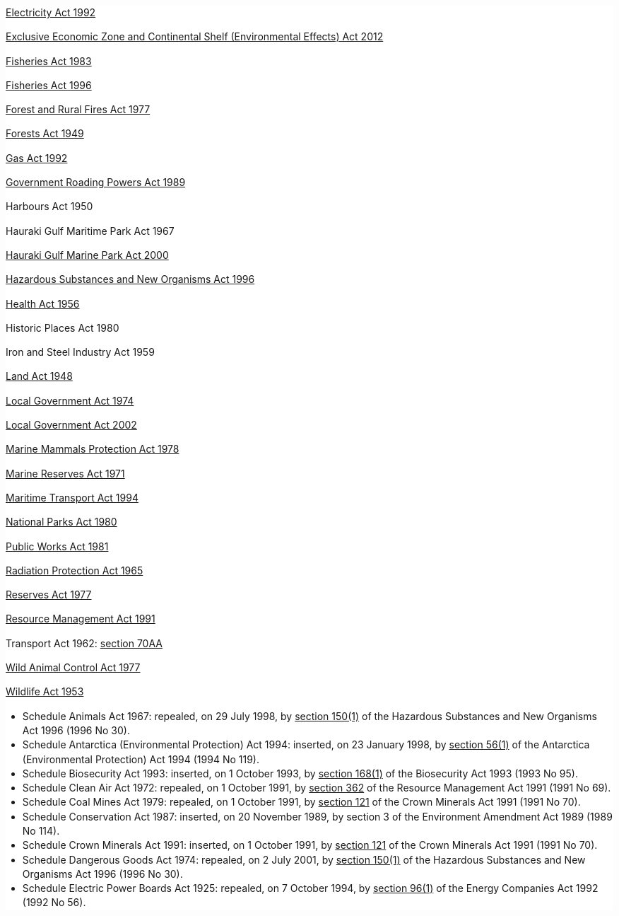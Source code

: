 [Electricity Act 1992][87]

[Exclusive Economic Zone and Continental Shelf (Environmental Effects) Act 2012][88]

[Fisheries Act 1983][89]

[Fisheries Act 1996][90]

[Forest and Rural Fires Act 1977][91]

[Forests Act 1949][92]

[Gas Act 1992][93]

[Government Roading Powers Act 1989][94]

Harbours Act 1950

Hauraki Gulf Maritime Park Act 1967

[Hauraki Gulf Marine Park Act 2000][95]

[Hazardous Substances and New Organisms Act 1996][96]

[Health Act 1956][97]

Historic Places Act 1980

Iron and Steel Industry Act 1959

[Land Act 1948][98]

[Local Government Act 1974][99]

[Local Government Act 2002][100]

[Marine Mammals Protection Act 1978][101]

[Marine Reserves Act 1971][102]

[Maritime Transport Act 1994][103]

[National Parks Act 1980][104]

[Public Works Act 1981][105]

[Radiation Protection Act 1965][106]

[Reserves Act 1977][107]

[Resource Management Act 1991][43]

Transport Act 1962: [section 70AA][108]

[Wild Animal Control Act 1977][109]

[Wildlife Act 1953][110]
    
*   Schedule Animals Act 1967: repealed, on 29 July 1998, by [section 150(1)][111] of the Hazardous Substances and New Organisms Act 1996 (1996 No 30).
*   Schedule Antarctica (Environmental Protection) Act 1994: inserted, on 23 January 1998, by [section 56(1)][112] of the Antarctica (Environmental Protection) Act 1994 (1994 No 119).
*   Schedule Biosecurity Act 1993: inserted, on 1 October 1993, by [section 168(1)][113] of the Biosecurity Act 1993 (1993 No 95).
*   Schedule Clean Air Act 1972: repealed, on 1 October 1991, by [section 362][47] of the Resource Management Act 1991 (1991 No 69).
*   Schedule Coal Mines Act 1979: repealed, on 1 October 1991, by [section 121][114] of the Crown Minerals Act 1991 (1991 No 70).
*   Schedule Conservation Act 1987: inserted, on 20 November 1989, by section 3 of the Environment Amendment Act 1989 (1989 No 114).
*   Schedule Crown Minerals Act 1991: inserted, on 1 October 1991, by [section 121][114] of the Crown Minerals Act 1991 (1991 No 70).
*   Schedule Dangerous Goods Act 1974: repealed, on 2 July 2001, by [section 150(1)][111] of the Hazardous Substances and New Organisms Act 1996 (1996 No 30).
*   Schedule Electric Power Boards Act 1925: repealed, on 7 October 1994, by [section 96(1)][115] of the Energy Companies Act 1992 (1992 No 56).

[0]: http://www.legislation.govt.nz/act/public/1986/0127/latest/link.aspx?id=DLM195466
[1]: http://www.legislation.govt.nz/act/public/1986/0127/latest/whole.html#DLM98977
[2]: http://www.legislation.govt.nz/act/public/1986/0127/latest/whole.html#DLM98979
[3]: http://www.legislation.govt.nz/act/public/1986/0127/latest/whole.html#DLM98980
[4]: http://www.legislation.govt.nz/act/public/1986/0127/latest/whole.html#DLM99723
[5]: http://www.legislation.govt.nz/act/public/1986/0127/latest/whole.html#DLM99724
[6]: http://www.legislation.govt.nz/act/public/1986/0127/latest/whole.html#DLM99725
[7]: http://www.legislation.govt.nz/act/public/1986/0127/latest/whole.html#DLM99726
[8]: http://www.legislation.govt.nz/act/public/1986/0127/latest/whole.html#DLM99727
[9]: http://www.legislation.govt.nz/act/public/1986/0127/latest/whole.html#DLM99728
[10]: http://www.legislation.govt.nz/act/public/1986/0127/latest/whole.html#DLM99729
[11]: http://www.legislation.govt.nz/act/public/1986/0127/latest/whole.html#DLM99731
[12]: http://www.legislation.govt.nz/act/public/1986/0127/latest/whole.html#DLM99732
[13]: http://www.legislation.govt.nz/act/public/1986/0127/latest/whole.html#DLM99737
[14]: http://www.legislation.govt.nz/act/public/1986/0127/latest/whole.html#DLM99738
[15]: http://www.legislation.govt.nz/act/public/1986/0127/latest/whole.html#DLM99741
[16]: http://www.legislation.govt.nz/act/public/1986/0127/latest/whole.html#DLM99743
[17]: http://www.legislation.govt.nz/act/public/1986/0127/latest/whole.html#DLM99745
[18]: http://www.legislation.govt.nz/act/public/1986/0127/latest/whole.html#DLM99746
[19]: http://www.legislation.govt.nz/act/public/1986/0127/latest/whole.html#DLM99747
[20]: http://www.legislation.govt.nz/act/public/1986/0127/latest/whole.html#DLM99748
[21]: http://www.legislation.govt.nz/act/public/1986/0127/latest/whole.html#DLM99749
[22]: http://www.legislation.govt.nz/act/public/1986/0127/latest/whole.html#DLM99750
[23]: http://www.legislation.govt.nz/act/public/1986/0127/latest/whole.html#DLM99751
[24]: http://www.legislation.govt.nz/act/public/1986/0127/latest/whole.html#DLM99753
[25]: http://www.legislation.govt.nz/act/public/1986/0127/latest/whole.html#DLM99754
[26]: http://www.legislation.govt.nz/act/public/1986/0127/latest/whole.html#DLM99755
[27]: http://www.legislation.govt.nz/act/public/1986/0127/latest/whole.html#DLM99757
[28]: http://www.legislation.govt.nz/act/public/1986/0127/latest/whole.html#DLM99759
[29]: http://www.legislation.govt.nz/act/public/1986/0127/latest/whole.html#DLM99760
[30]: http://www.legislation.govt.nz/act/public/1986/0127/latest/whole.html#DLM99761
[31]: http://www.legislation.govt.nz/act/public/1986/0127/latest/whole.html#DLM99762
[32]: http://www.legislation.govt.nz/act/public/1986/0127/latest/whole.html#DLM99765
[33]: http://www.legislation.govt.nz/act/public/1986/0127/latest/whole.html#DLM99767
[34]: http://www.legislation.govt.nz/act/public/1986/0127/latest/whole.html#DLM99768
[35]: http://www.legislation.govt.nz/act/public/1986/0127/latest/whole.html#DLM99769
[36]: http://www.legislation.govt.nz/act/public/1986/0127/latest/whole.html#DLM99771
[37]: http://www.legislation.govt.nz/act/public/1986/0127/latest/whole.html#DLM99773
[38]: http://www.legislation.govt.nz/act/public/1986/0127/latest/whole.html#DLM99775
[39]: http://www.legislation.govt.nz/act/public/1986/0127/latest/whole.html#DLM99776
[40]: http://www.legislation.govt.nz/act/public/1986/0127/latest/whole.html#DLM99778
[41]: http://www.legislation.govt.nz/act/public/1986/0127/latest/whole.html#DLM99781
[42]: http://www.legislation.govt.nz/act/public/1986/0127/latest/whole.html#DLM99782
[43]: http://www.legislation.govt.nz/act/public/1986/0127/latest/link.aspx?id=DLM230264
[44]: http://www.legislation.govt.nz/act/public/1986/0127/latest/link.aspx?id=DLM170881
[45]: http://www.legislation.govt.nz/act/public/1986/0127/latest/link.aspx?id=DLM442665
[46]: http://www.legislation.govt.nz/act/public/1986/0127/latest/link.aspx?id=DLM435834
[47]: http://www.legislation.govt.nz/act/public/1986/0127/latest/link.aspx?id=DLM239393
[48]: http://www.legislation.govt.nz/act/public/1986/0127/latest/link.aspx?id=DLM385160
[49]: http://www.legislation.govt.nz/act/public/1986/0127/latest/link.aspx?id=DLM174088
[50]: http://www.legislation.govt.nz/act/public/1986/0127/latest/link.aspx?id=DLM122579
[51]: http://www.legislation.govt.nz/act/public/1986/0127/latest/link.aspx?id=DLM264952
[52]: http://www.legislation.govt.nz/act/public/1986/0127/latest/link.aspx?id=DLM129109
[53]: http://www.legislation.govt.nz/act/public/1986/0127/latest/link.aspx?id=DLM163175
[54]: http://www.legislation.govt.nz/act/public/1986/0127/latest/link.aspx?id=DLM167443
[55]: http://www.legislation.govt.nz/act/public/1986/0127/latest/link.aspx?id=DLM130374
[56]: http://www.legislation.govt.nz/act/public/1986/0127/latest/link.aspx?id=DLM130375
[57]: http://www.legislation.govt.nz/act/public/1986/0127/latest/link.aspx?id=DLM58316
[58]: http://www.legislation.govt.nz/act/public/1986/0127/latest/link.aspx?id=DLM61487
[59]: http://www.legislation.govt.nz/act/public/1986/0127/latest/link.aspx?id=DLM446000
[60]: http://www.legislation.govt.nz/act/public/1986/0127/latest/link.aspx?id=DLM139145
[61]: http://www.legislation.govt.nz/act/public/1986/0127/latest/link.aspx?id=DLM139153
[62]: http://www.legislation.govt.nz/act/public/1986/0127/latest/link.aspx?id=DLM328793
[63]: http://www.legislation.govt.nz/act/public/1986/0127/latest/link.aspx?id=DLM64784
[64]: http://www.legislation.govt.nz/act/public/1986/0127/latest/link.aspx?id=DLM327381
[65]: http://www.legislation.govt.nz/act/public/1986/0127/latest/link.aspx?id=DLM3359902
[66]: http://www.legislation.govt.nz/act/public/1986/0127/latest/link.aspx?id=DLM3360714
[67]: http://www.legislation.govt.nz/act/public/1986/0127/latest/link.aspx?id=DLM328753
[68]: http://www.legislation.govt.nz/act/public/1986/0127/latest/link.aspx?id=DLM328755
[69]: http://www.legislation.govt.nz/act/public/1986/0127/latest/link.aspx?id=DLM328526
[70]: http://www.legislation.govt.nz/act/public/1986/0127/latest/link.aspx?id=DLM328528
[71]: http://www.legislation.govt.nz/act/public/1986/0127/latest/link.aspx?id=DLM328758
[72]: http://www.legislation.govt.nz/act/public/1986/0127/latest/link.aspx?id=DLM281290
[73]: http://www.legislation.govt.nz/act/public/1986/0127/latest/link.aspx?id=DLM88957
[74]: http://www.legislation.govt.nz/act/public/1986/0127/latest/link.aspx?id=DLM88956
[75]: http://www.legislation.govt.nz/act/public/1986/0127/latest/link.aspx?id=DLM101350
[76]: http://www.legislation.govt.nz/act/public/1986/0127/latest/link.aspx?id=DLM160013
[77]: http://www.legislation.govt.nz/act/public/1986/0127/latest/link.aspx?id=DLM328867
[78]: http://www.legislation.govt.nz/act/public/1986/0127/latest/link.aspx?id=DLM431205
[79]: http://www.legislation.govt.nz/act/public/1986/0127/latest/link.aspx?id=DLM325093
[80]: http://www.legislation.govt.nz/act/public/1986/0127/latest/link.aspx?id=DLM342782
[81]: http://www.legislation.govt.nz/act/public/1986/0127/latest/link.aspx?id=DLM52828
[82]: http://www.legislation.govt.nz/act/public/1986/0127/latest/link.aspx?id=DLM239212
[83]: http://www.legislation.govt.nz/act/public/1986/0127/latest/link.aspx?id=DLM314622
[84]: http://www.legislation.govt.nz/act/public/1986/0127/latest/link.aspx?id=DLM103609
[85]: http://www.legislation.govt.nz/act/public/1986/0127/latest/link.aspx?id=DLM351638
[86]: http://www.legislation.govt.nz/act/public/1986/0127/latest/link.aspx?id=DLM242535
[87]: http://www.legislation.govt.nz/act/public/1986/0127/latest/link.aspx?id=DLM281857
[88]: http://www.legislation.govt.nz/act/public/1986/0127/latest/link.aspx?id=DLM3955410
[89]: http://www.legislation.govt.nz/act/public/1986/0127/latest/link.aspx?id=DLM66581
[90]: http://www.legislation.govt.nz/act/public/1986/0127/latest/link.aspx?id=DLM394191
[91]: http://www.legislation.govt.nz/act/public/1986/0127/latest/link.aspx?id=DLM442946
[92]: http://www.legislation.govt.nz/act/public/1986/0127/latest/link.aspx?id=DLM255625
[93]: http://www.legislation.govt.nz/act/public/1986/0127/latest/link.aspx?id=DLM285411
[94]: http://www.legislation.govt.nz/act/public/1986/0127/latest/link.aspx?id=DLM173368
[95]: http://www.legislation.govt.nz/act/public/1986/0127/latest/link.aspx?id=DLM52557
[96]: http://www.legislation.govt.nz/act/public/1986/0127/latest/link.aspx?id=DLM381221
[97]: http://www.legislation.govt.nz/act/public/1986/0127/latest/link.aspx?id=DLM305839
[98]: http://www.legislation.govt.nz/act/public/1986/0127/latest/link.aspx?id=DLM250585
[99]: http://www.legislation.govt.nz/act/public/1986/0127/latest/link.aspx?id=DLM415531
[100]: http://www.legislation.govt.nz/act/public/1986/0127/latest/link.aspx?id=DLM170872
[101]: http://www.legislation.govt.nz/act/public/1986/0127/latest/link.aspx?id=DLM25110
[102]: http://www.legislation.govt.nz/act/public/1986/0127/latest/link.aspx?id=DLM397837
[103]: http://www.legislation.govt.nz/act/public/1986/0127/latest/link.aspx?id=DLM334659
[104]: http://www.legislation.govt.nz/act/public/1986/0127/latest/link.aspx?id=DLM36962
[105]: http://www.legislation.govt.nz/act/public/1986/0127/latest/link.aspx?id=DLM45426
[106]: http://www.legislation.govt.nz/act/public/1986/0127/latest/link.aspx?id=DLM372538
[107]: http://www.legislation.govt.nz/act/public/1986/0127/latest/link.aspx?id=DLM444304
[108]: http://www.legislation.govt.nz/act/public/1986/0127/latest/link.aspx?id=DLM343740
[109]: http://www.legislation.govt.nz/act/public/1986/0127/latest/link.aspx?id=DLM16622
[110]: http://www.legislation.govt.nz/act/public/1986/0127/latest/link.aspx?id=DLM276813
[111]: http://www.legislation.govt.nz/act/public/1986/0127/latest/link.aspx?id=DLM385161
[112]: http://www.legislation.govt.nz/act/public/1986/0127/latest/link.aspx?id=DLM343623
[113]: http://www.legislation.govt.nz/act/public/1986/0127/latest/link.aspx?id=DLM316769
[114]: http://www.legislation.govt.nz/act/public/1986/0127/latest/link.aspx?id=DLM247364
[115]: http://www.legislation.govt.nz/act/public/1986/0127/latest/link.aspx?id=DLM268395
[116]: http://www.legislation.govt.nz/act/public/1986/0127/latest/link.aspx?id=DLM284137
[117]: http://www.legislation.govt.nz/act/public/1986/0127/latest/link.aspx?id=DLM3956363
[118]: http://www.legislation.govt.nz/act/public/1986/0127/latest/link.aspx?id=DLM324321
[119]: http://www.legislation.govt.nz/act/public/1986/0127/latest/link.aspx?id=DLM286566
[120]: http://www.legislation.govt.nz/act/public/1986/0127/latest/link.aspx?id=DLM1313622
[121]: http://www.legislation.govt.nz/act/public/1986/0127/latest/link.aspx?id=DLM53193
[122]: http://www.legislation.govt.nz/act/public/1986/0127/latest/link.aspx?id=DLM339220
[123]: http://www.legislation.govt.nz/act/public/1986/0127/latest/link.aspx?id=DLM175926
[124]: http://www.pco.parliament.govt.nz/reprints/
[125]: http://www.legislation.govt.nz/act/public/1986/0127/latest/link.aspx?id=DLM195439
[126]: http://www.pco.parliament.govt.nz/editorial-conventions/
[127]: http://www.legislation.govt.nz/act/public/1986/0127/latest/link.aspx?id=DLM195468
[128]: http://www.legislation.govt.nz/act/public/1986/0127/latest/link.aspx?id=DLM195470